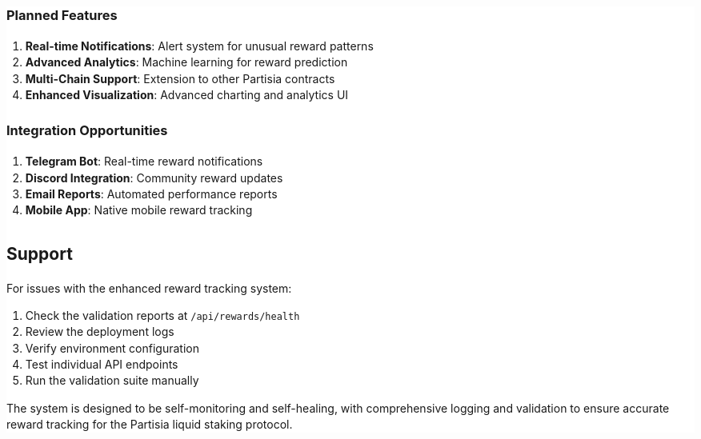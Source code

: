 ### Planned Features

1. **Real-time Notifications**: Alert system for unusual reward patterns
2. **Advanced Analytics**: Machine learning for reward prediction
3. **Multi-Chain Support**: Extension to other Partisia contracts
4. **Enhanced Visualization**: Advanced charting and analytics UI

### Integration Opportunities

1. **Telegram Bot**: Real-time reward notifications
2. **Discord Integration**: Community reward updates
3. **Email Reports**: Automated performance reports
4. **Mobile App**: Native mobile reward tracking

## Support

For issues with the enhanced reward tracking system:

1. Check the validation reports at `/api/rewards/health`
2. Review the deployment logs
3. Verify environment configuration
4. Test individual API endpoints
5. Run the validation suite manually

The system is designed to be self-monitoring and self-healing, with comprehensive logging and validation to ensure accurate reward tracking for the Partisia liquid staking protocol.